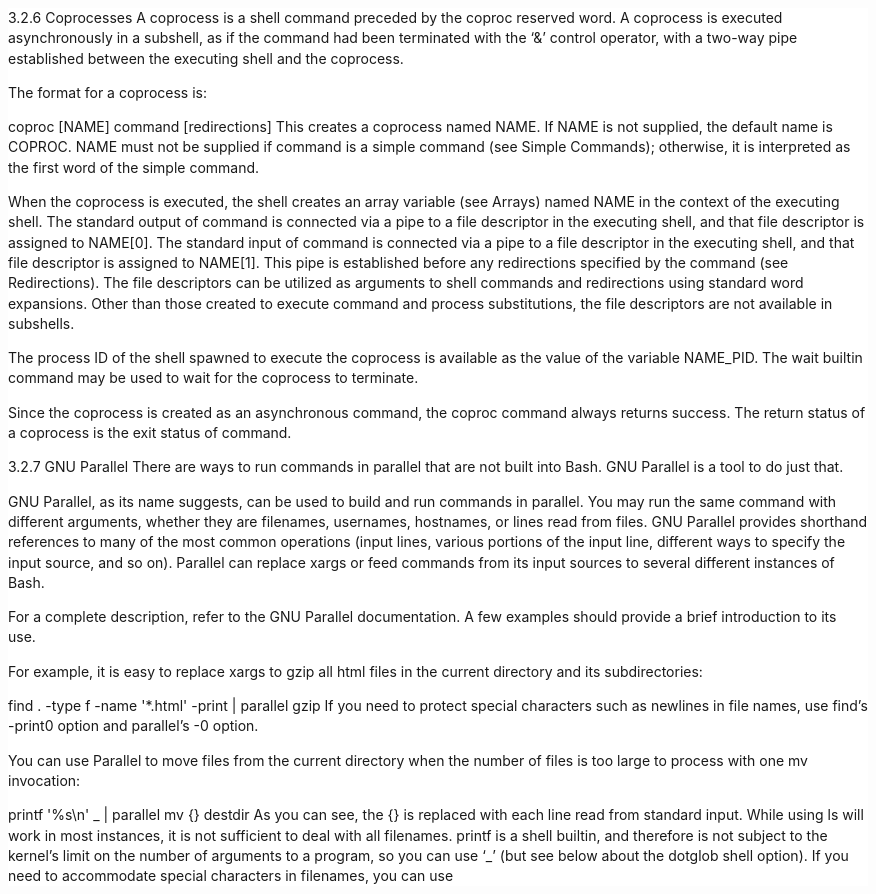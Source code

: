 3.2.6 Coprocesses
A coprocess is a shell command preceded by the coproc reserved word. A coprocess is executed asynchronously in a subshell, as if the command had been terminated with the ‘&’ control operator, with a two-way pipe established between the executing shell and the coprocess.

The format for a coprocess is:

coproc [NAME] command [redirections]
This creates a coprocess named NAME. If NAME is not supplied, the default name is COPROC. NAME must not be supplied if command is a simple command (see Simple Commands); otherwise, it is interpreted as the first word of the simple command.

When the coprocess is executed, the shell creates an array variable (see Arrays) named NAME in the context of the executing shell. The standard output of command is connected via a pipe to a file descriptor in the executing shell, and that file descriptor is assigned to NAME[0]. The standard input of command is connected via a pipe to a file descriptor in the executing shell, and that file descriptor is assigned to NAME[1]. This pipe is established before any redirections specified by the command (see Redirections). The file descriptors can be utilized as arguments to shell commands and redirections using standard word expansions. Other than those created to execute command and process substitutions, the file descriptors are not available in subshells.

The process ID of the shell spawned to execute the coprocess is available as the value of the variable NAME_PID. The wait builtin command may be used to wait for the coprocess to terminate.

Since the coprocess is created as an asynchronous command, the coproc command always returns success. The return status of a coprocess is the exit status of command.

```

```

3.2.7 GNU Parallel
There are ways to run commands in parallel that are not built into Bash. GNU Parallel is a tool to do just that.

GNU Parallel, as its name suggests, can be used to build and run commands in parallel. You may run the same command with different arguments, whether they are filenames, usernames, hostnames, or lines read from files. GNU Parallel provides shorthand references to many of the most common operations (input lines, various portions of the input line, different ways to specify the input source, and so on). Parallel can replace xargs or feed commands from its input sources to several different instances of Bash.

For a complete description, refer to the GNU Parallel documentation. A few examples should provide a brief introduction to its use.

For example, it is easy to replace xargs to gzip all html files in the current directory and its subdirectories:

find . -type f -name '\*.html' -print | parallel gzip
If you need to protect special characters such as newlines in file names, use find’s -print0 option and parallel’s -0 option.

You can use Parallel to move files from the current directory when the number of files is too large to process with one mv invocation:

printf '%s\n' _ | parallel mv {} destdir
As you can see, the {} is replaced with each line read from standard input. While using ls will work in most instances, it is not sufficient to deal with all filenames. printf is a shell builtin, and therefore is not subject to the kernel’s limit on the number of arguments to a program, so you can use ‘_’ (but see below about the dotglob shell option). If you need to accommodate special characters in filenames, you can use
